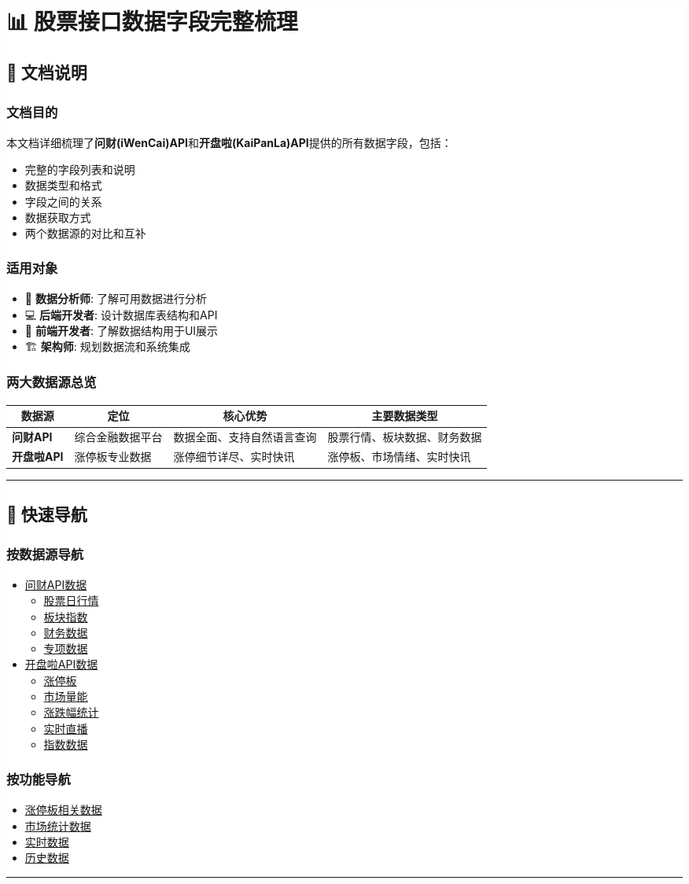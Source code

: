 # 📊 股票接口数据字段完整梳理

## 📖 文档说明

### 文档目的

本文档详细梳理了**问财(iWenCai)API**和**开盘啦(KaiPanLa)API**提供的所有数据字段，包括：
- 完整的字段列表和说明
- 数据类型和格式
- 字段之间的关系
- 数据获取方式
- 两个数据源的对比和互补

### 适用对象

- 🎯 **数据分析师**: 了解可用数据进行分析
- 💻 **后端开发者**: 设计数据库表结构和API
- 📱 **前端开发者**: 了解数据结构用于UI展示
- 🏗️ **架构师**: 规划数据流和系统集成

### 两大数据源总览

| 数据源 | 定位 | 核心优势 | 主要数据类型 |
|--------|------|----------|--------------|
| **问财API** | 综合金融数据平台 | 数据全面、支持自然语言查询 | 股票行情、板块数据、财务数据 |
| **开盘啦API** | 涨停板专业数据 | 涨停细节详尽、实时快讯 | 涨停板、市场情绪、实时快讯 |

---

## 📑 快速导航

### 按数据源导航
- [问财API数据](#一问财iwencai-api数据梳理)
  - [股票日行情](#11-股票日行情数据)
  - [板块指数](#12-板块指数数据)
  - [财务数据](#13-财务数据)
  - [专项数据](#14-其他专项数据)
- [开盘啦API数据](#二开盘啦kaipanla-api数据梳理)
  - [涨停板](#21-涨停板数据打板列表)
  - [市场量能](#22-市场量能数据)
  - [涨跌幅统计](#23-涨跌幅详情数据)
  - [实时直播](#24-实时直播数据)
  - [指数数据](#25-指数数据)

### 按功能导航
- [涨停板相关数据](#涨停板数据对比)
- [市场统计数据](#市场统计数据对比)
- [实时数据](#实时数据对比)
- [历史数据](#历史数据获取)

---